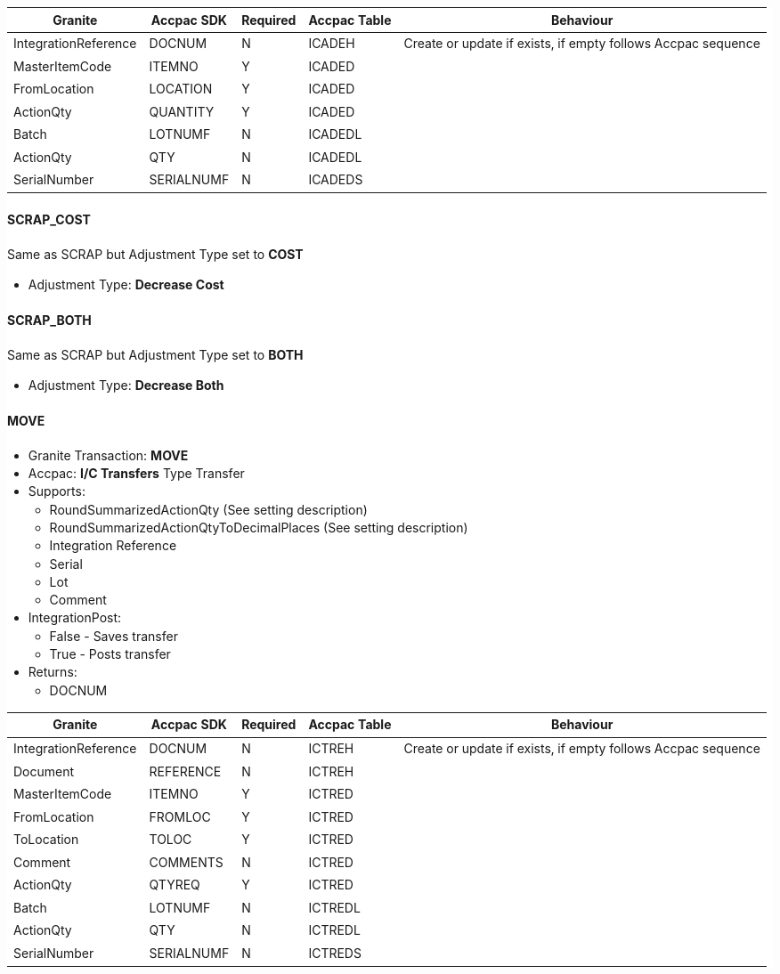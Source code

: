 | Granite              | Accpac SDK | Required | Accpac Table | Behaviour |
|----------------------|------------|----------|--------------|-----------|
| IntegrationReference | DOCNUM     | N        | ICADEH       | Create or update if exists, if empty follows Accpac sequence |
| MasterItemCode       | ITEMNO     | Y        | ICADED       ||
| FromLocation         | LOCATION   | Y        | ICADED       ||
| ActionQty            | QUANTITY   | Y        | ICADED       ||
| Batch                | LOTNUMF    | N        | ICADEDL      ||
| ActionQty            | QTY        | N        | ICADEDL      ||
| SerialNumber         | SERIALNUMF | N        | ICADEDS      ||


#### SCRAP_COST

Same as SCRAP but Adjustment Type set to **COST**
- Adjustment Type: **Decrease Cost**
 
#### SCRAP_BOTH

Same as SCRAP but Adjustment Type set to **BOTH**
- Adjustment Type: **Decrease Both**

#### MOVE
- Granite Transaction: **MOVE**
- Accpac: **I/C Transfers** Type Transfer 
- Supports: 
    - RoundSummarizedActionQty (See setting description)
    - RoundSummarizedActionQtyToDecimalPlaces (See setting description)
    - Integration Reference
    - Serial
    - Lot
    - Comment 
- IntegrationPost:
    - False - Saves transfer
    - True - Posts transfer
- Returns:
    - DOCNUM

| Granite              | Accpac SDK | Required | Accpac Table | Behaviour |
|----------------------|------------|----------|--------------|-----------|
| IntegrationReference | DOCNUM     | N        | ICTREH       | Create or update if exists, if empty follows Accpac sequence |
| Document             | REFERENCE  | N        | ICTREH       ||
| MasterItemCode       | ITEMNO     | Y        | ICTRED       ||
| FromLocation         | FROMLOC    | Y        | ICTRED       ||
| ToLocation           | TOLOC      | Y        | ICTRED       ||
| Comment              | COMMENTS   | N        | ICTRED       ||
| ActionQty            | QTYREQ     | Y        | ICTRED       ||
| Batch                | LOTNUMF    | N        | ICTREDL      ||
| ActionQty            | QTY        | N        | ICTREDL      ||
| SerialNumber         | SERIALNUMF | N        | ICTREDS      ||
